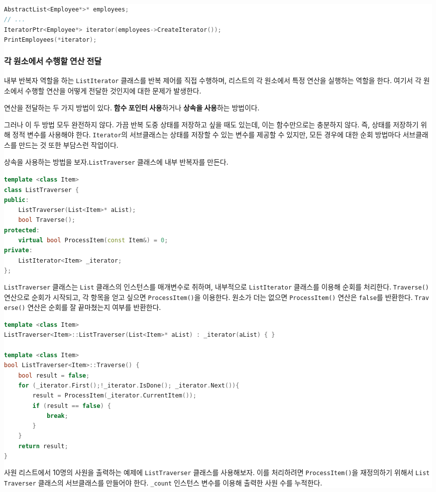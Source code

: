 ```cpp
AbstractList<Employee*>* employees;
// ...
IteratorPtr<Employee*> iterator(employees->CreateIterator());
PrintEmployees(*iterator);
```

### 각 원소에서 수행할 연산 전달

내부 반복자 역할을 하는 `ListIterator` 클래스를 반복 제어를 직접 수행하며, 리스트의 각 원소에서 특정 연산을 실행하는 역할을 한다. 여기서 각 원소에서 수행할 연산을 어떻게 전달한 것인지에 대한 문제가 발생한다.

연산을 전달하는 두 가지 방법이 있다. **함수 포인터 사용**하거나 **상속을 사용**하는 방법이다. 

그러나 이 두 방법 모두 완전하지 않다. 가끔 반복 도중 상태를 저장하고 싶을 때도 있는데, 이는 함수만으로는 충분하지 않다. 즉, 상태를 저장하기 위해 정적 변수를 사용해야 한다. `Iterator`의 서브클래스는 상태를 저장할 수 있는 변수를 제공할 수 있지만, 모든 경우에 대한 순회 방법마다 서브클래스를 만드는 것 또한 부담스런 작업이다.

상속을 사용하는 방법을 보자.`ListTraverser` 클래스에 내부 반복자를 만든다.

```cpp
template <class Item> 
class ListTraverser {
public:
    ListTraverser(List<Item>* aList);
    bool Traverse();
protected:
    virtual bool ProcessItem(const Item&) = 0;
private:
    ListIterator<Item> _iterator;
};
```

`ListTraverser` 클래스는 `List` 클래스의 인스턴스를 매개변수로 취하며, 내부적으로 `ListIterator` 클래스를 이용해 순회를 처리한다. `Traverse()` 연산으로 순회가 시작되고, 각 항목을 얻고 싶으면 `ProcessItem()`을 이용한다. 원소가 더는 없으면 `ProcessItem()` 연산은 `false`를 반환한다. `Traverse()` 연산은 순회를 잘 끝마쳤는지 여부를 반환한다.

```cpp
template <class Item> 
ListTraverser<Item>::ListTraverser(List<Item>* aList) : _iterator(aList) { }

template <class Item>
bool ListTraverser<Item>::Traverse() {
    bool result = false;
    for (_iterator.First();!_iterator.IsDone(); _iterator.Next()){
        result = ProcessItem(_iterator.CurrentItem());
        if (result == false) {
            break;
        }
    }
    return result;
}
```

사원 리스트에서 10명의 사원을 출력하는 예제에 `ListTraverser` 클래스를 사용해보자. 이를 처리하려면 `ProcessItem()`을 재정의하기 위해서 `ListTraverser` 클래스의 서브클래스를 만들어야 한다. `_count` 인스턴스 변수를 이용해 출력한 사원 수를 누적한다.
